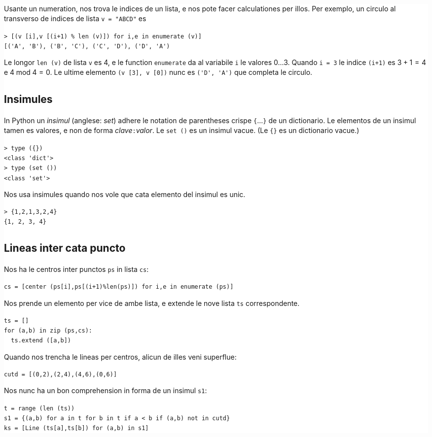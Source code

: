 Usante un numeration, nos trova le indices de un lista, e nos pote facer calculationes per illos. Per exemplo, un circulo al transverso de indices de lista `v = "ABCD"` es

```
> [(v [i],v [(i+1) % len (v)]) for i,e in enumerate (v)]
[('A', 'B'), ('B', 'C'), ('C', 'D'), ('D', 'A')
```

Le longor `len (v)` de lista `v` es 4, e le function `enumerate` da al variabile `i` le valores 0...3. Quando `i = 3` le indice `(i+1)` es $3+1=4$ e $4 \;\mathrm{mod}\; 4 = 0$. Le ultime elemento `(v [3], v [0])` nunc es `('D', 'A')` que completa le circulo.

## Insimules

In Python un *insimul* (anglese: *set*) adhere le notation de parentheses crispe `{`...`}` de un dictionario. Le elementos de un insimul tamen es valores, e non de forma *clave*`:`*valor*. Le `set ()`
es un insimul vacue. (Le `{}` es un dictionario vacue.)

```
> type ({})
<class 'dict'>
> type (set ())
<class 'set'>
```

Nos usa insimules quando nos vole que cata elemento del insimul es unic.

```
> {1,2,1,3,2,4}
{1, 2, 3, 4}
```

## Lineas inter cata puncto

Nos ha le centros inter punctos `ps` in lista `cs`: 

```
cs = [center (ps[i],ps[(i+1)%len(ps)]) for i,e in enumerate (ps)]
```

Nos prende un elemento per vice de ambe lista, e extende le nove lista `ts` correspondente.

```
ts = []
for (a,b) in zip (ps,cs):
  ts.extend ([a,b])
```

Quando nos trencha le lineas per centros, alicun de illes veni superflue:

```
cutd = [(0,2),(2,4),(4,6),(0,6)]
```

Nos nunc ha un bon comprehension in forma de un insimul `s1`:
 
```
t = range (len (ts))
s1 = {(a,b) for a in t for b in t if a < b if (a,b) not in cutd}
ks = [Line (ts[a],ts[b]) for (a,b) in s1]
```
